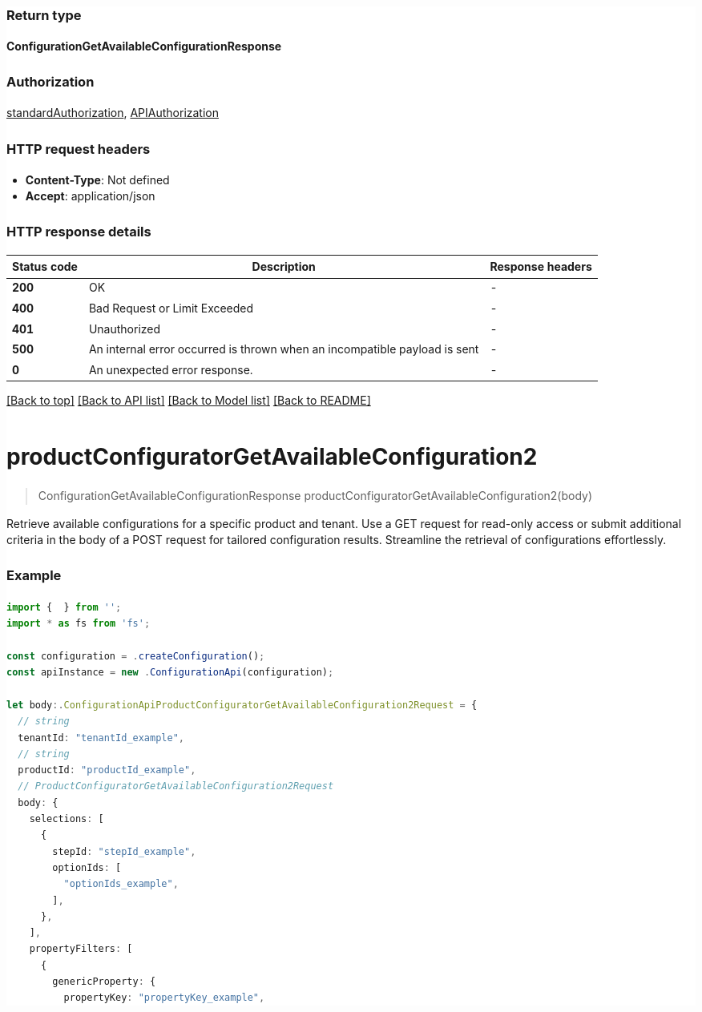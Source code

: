
### Return type

**ConfigurationGetAvailableConfigurationResponse**

### Authorization

[standardAuthorization](README.md#standardAuthorization), [APIAuthorization](README.md#APIAuthorization)

### HTTP request headers

 - **Content-Type**: Not defined
 - **Accept**: application/json


### HTTP response details
| Status code | Description | Response headers |
|-------------|-------------|------------------|
**200** | OK |  -  |
**400** | Bad Request or Limit Exceeded |  -  |
**401** | Unauthorized |  -  |
**500** | An internal error occurred is thrown when an incompatible payload is sent |  -  |
**0** | An unexpected error response. |  -  |

[[Back to top]](#) [[Back to API list]](README.md#documentation-for-api-endpoints) [[Back to Model list]](README.md#documentation-for-models) [[Back to README]](README.md)

# **productConfiguratorGetAvailableConfiguration2**
> ConfigurationGetAvailableConfigurationResponse productConfiguratorGetAvailableConfiguration2(body)

Retrieve available configurations for a specific product and tenant. Use a GET request for read-only access or submit additional criteria in the body of a POST request for tailored configuration results. Streamline the retrieval of configurations effortlessly.

### Example


```typescript
import {  } from '';
import * as fs from 'fs';

const configuration = .createConfiguration();
const apiInstance = new .ConfigurationApi(configuration);

let body:.ConfigurationApiProductConfiguratorGetAvailableConfiguration2Request = {
  // string
  tenantId: "tenantId_example",
  // string
  productId: "productId_example",
  // ProductConfiguratorGetAvailableConfiguration2Request
  body: {
    selections: [
      {
        stepId: "stepId_example",
        optionIds: [
          "optionIds_example",
        ],
      },
    ],
    propertyFilters: [
      {
        genericProperty: {
          propertyKey: "propertyKey_example",
```